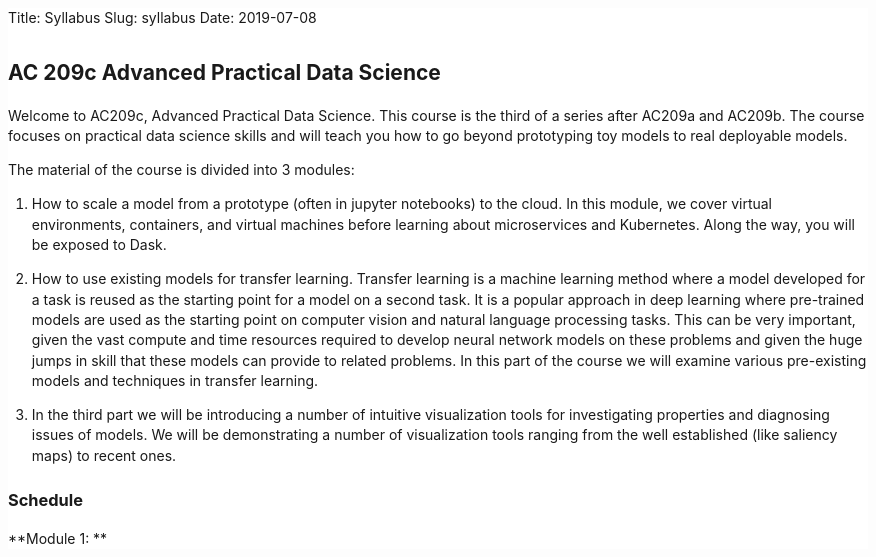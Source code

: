 Title: Syllabus
Slug: syllabus
Date: 2019-07-08

<style>
pre {
  background-color: #F5F5F5;
  display: block;
  font-family: monospace;
  font-size: 14px;
  white-space: pre;
  border-color: #999999;
  border-width: 1px;
  border-style: solid;
  border-radius: 6px;
  margin: 1em 0;
  padding: 5px;
  white-space: pre-wrap;
}
.containerMain {
    display: flex;
    width: 100%;
    height: 300px;
}
</style>


<h2>AC 209c Advanced Practical Data Science</h2>


Welcome to AC209c, Advanced Practical Data Science. This course is the third of a series after AC209a and AC209b. The course focuses on practical data science skills and will teach you how to go beyond prototyping toy models to real deployable models. 

The material of the course is divided into 3 modules:

1) How to scale a model from a prototype (often in jupyter notebooks) to the cloud. In this module, we cover virtual environments, containers, and virtual machines before learning about microservices and Kubernetes. Along the way, you  will be exposed to Dask.

2) How to use existing models for transfer learning. Transfer learning is a machine learning method where a model developed for a task is reused as the starting point for a model on a second task. It is a popular approach in deep learning where pre-trained models are used as the starting point on computer vision and natural language processing tasks. This can be very important, given the vast compute and time resources required to develop neural network models on these problems and given the huge jumps in skill that these models can provide to related problems. In this part of the course we will examine various pre-existing models and techniques in transfer learning.

3) In the third part we will be introducing a number of intuitive visualization tools for investigating properties and diagnosing issues of  models. We will be demonstrating a number of visualization tools ranging from the well established (like saliency maps) to recent ones.  

<h3>Schedule</h3>


**Module 1: **
